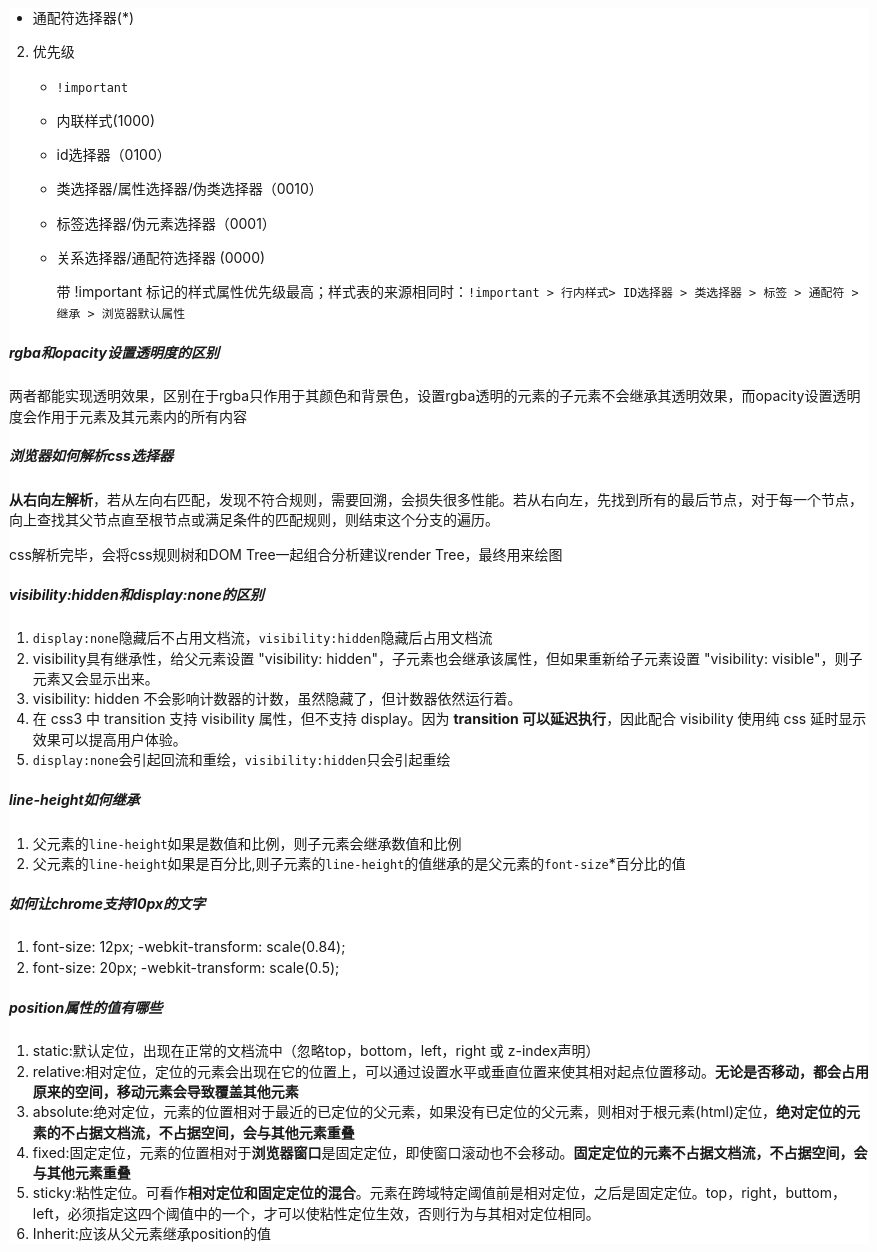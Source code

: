    - 通配符选择器(*)

2. 优先级

   - `!important`

   - 内联样式(1000)

   - id选择器（0100）

   - 类选择器/属性选择器/伪类选择器（0010）

   - 标签选择器/伪元素选择器（0001）

   - 关系选择器/通配符选择器 (0000)

     带 !important 标记的样式属性优先级最高；样式表的来源相同时：`!important > 行内样式> ID选择器 > 类选择器 > 标签 > 通配符 > 继承 > 浏览器默认属性`

##### rgba和opacity设置透明度的区别

两者都能实现透明效果，区别在于rgba只作用于其颜色和背景色，设置rgba透明的元素的子元素不会继承其透明效果，而opacity设置透明度会作用于元素及其元素内的所有内容

##### 浏览器如何解析css选择器

**从右向左解析**，若从左向右匹配，发现不符合规则，需要回溯，会损失很多性能。若从右向左，先找到所有的最后节点，对于每一个节点，向上查找其父节点直至根节点或满足条件的匹配规则，则结束这个分支的遍历。

css解析完毕，会将css规则树和DOM Tree一起组合分析建议render Tree，最终用来绘图

##### visibility:hidden和display:none的区别

1. `display:none`隐藏后不占用文档流，`visibility:hidden`隐藏后占用文档流
2. visibility具有继承性，给父元素设置 "visibility: hidden"，子元素也会继承该属性，但如果重新给子元素设置 "visibility: visible"，则子元素又会显示出来。
3. visibility: hidden 不会影响计数器的计数，虽然隐藏了，但计数器依然运行着。
4. 在 css3 中 transition 支持 visibility 属性，但不支持 display。因为 **transition 可以延迟执行**，因此配合 visibility 使用纯 css 延时显示效果可以提高用户体验。
5. `display:none`会引起回流和重绘，`visibility:hidden`只会引起重绘

##### line-height如何继承

1. 父元素的`line-height`如果是数值和比例，则子元素会继承数值和比例
2. 父元素的`line-height`如果是百分比,则子元素的`line-height`的值继承的是父元素的`font-size`*百分比的值

##### 如何让chrome支持10px的文字

1. font-size: 12px; -webkit-transform: scale(0.84);
2. font-size: 20px; -webkit-transform: scale(0.5);

##### position属性的值有哪些

1. static:默认定位，出现在正常的文档流中（忽略top，bottom，left，right 或 z-index声明）
2. relative:相对定位，定位的元素会出现在它的位置上，可以通过设置水平或垂直位置来使其相对起点位置移动。**无论是否移动，都会占用原来的空间，移动元素会导致覆盖其他元素**
3. absolute:绝对定位，元素的位置相对于最近的已定位的父元素，如果没有已定位的父元素，则相对于根元素(html)定位，**绝对定位的元素的不占据文档流，不占据空间，会与其他元素重叠**
4. fixed:固定定位，元素的位置相对于**浏览器窗口**是固定定位，即使窗口滚动也不会移动。**固定定位的元素不占据文档流，不占据空间，会与其他元素重叠**
5. sticky:粘性定位。可看作**相对定位和固定定位的混合**。元素在跨域特定阈值前是相对定位，之后是固定定位。top，right，buttom，left，必须指定这四个阈值中的一个，才可以使粘性定位生效，否则行为与其相对定位相同。
6. Inherit:应该从父元素继承position的值

